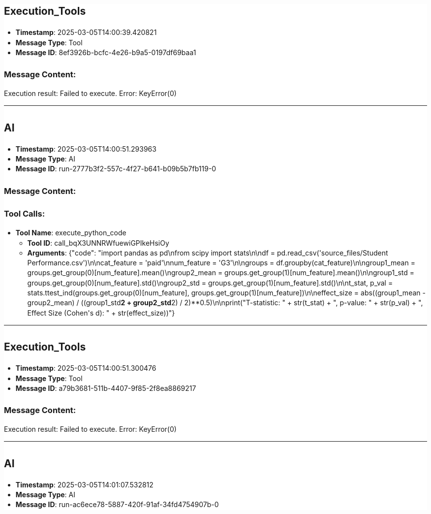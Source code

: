 
## Execution_Tools
- **Timestamp**: 2025-03-05T14:00:39.420821
- **Message Type**: Tool
- **Message ID**: 8ef3926b-bcfc-4e26-b9a5-0197df69baa1

### Message Content:

Execution result:
Failed to execute. Error: KeyError(0)


---

## AI
- **Timestamp**: 2025-03-05T14:00:51.293963
- **Message Type**: AI
- **Message ID**: run-2777b3f2-557c-4f27-b641-b09b5b7fb119-0

### Message Content:



### Tool Calls:
- **Tool Name**: execute_python_code
  - **Tool ID**: call_bqX3UNNRWfuewiGPIkeHsiOy
  - **Arguments**: {"code": "import pandas as pd\nfrom scipy import stats\n\ndf = pd.read_csv('source_files/Student Performance.csv')\n\ncat_feature = 'paid'\nnum_feature = 'G3'\n\ngroups = df.groupby(cat_feature)\n\ngroup1_mean = groups.get_group(0)[num_feature].mean()\ngroup2_mean = groups.get_group(1)[num_feature].mean()\n\ngroup1_std = groups.get_group(0)[num_feature].std()\ngroup2_std = groups.get_group(1)[num_feature].std()\n\nt_stat, p_val = stats.ttest_ind(groups.get_group(0)[num_feature], groups.get_group(1)[num_feature])\n\neffect_size = abs((group1_mean - group2_mean) / ((group1_std**2 + group2_std**2) / 2)**0.5)\n\nprint(\"T-statistic: \" + str(t_stat) + \", p-value: \" + str(p_val) + \", Effect Size (Cohen's d): \" + str(effect_size))"}

---

## Execution_Tools
- **Timestamp**: 2025-03-05T14:00:51.300476
- **Message Type**: Tool
- **Message ID**: a79b3681-511b-4407-9f85-2f8ea8869217

### Message Content:

Execution result:
Failed to execute. Error: KeyError(0)


---

## AI
- **Timestamp**: 2025-03-05T14:01:07.532812
- **Message Type**: AI
- **Message ID**: run-ac6ece78-5887-420f-91af-34fd4754907b-0
